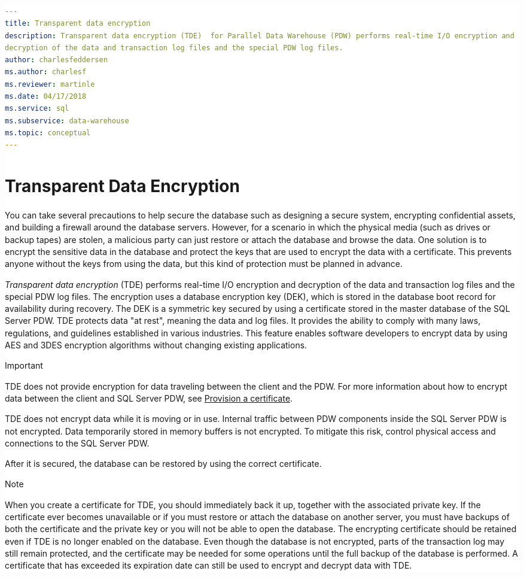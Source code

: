 ```yaml
---
title: Transparent data encryption
description: Transparent data encryption (TDE)  for Parallel Data Warehouse (PDW) performs real-time I/O encryption and decryption of the data and transaction log files and the special PDW log files.
author: charlesfeddersen
ms.author: charlesf
ms.reviewer: martinle
ms.date: 04/17/2018
ms.service: sql
ms.subservice: data-warehouse
ms.topic: conceptual
---
```


# Transparent Data Encryption
You can take several precautions to help secure the database such as designing a secure system, encrypting confidential assets, and building a firewall around the database servers. However, for a scenario in which the physical media (such as drives or backup tapes) are stolen, a malicious party can just restore or attach the database and browse the data. One solution is to encrypt the sensitive data in the database and protect the keys that are used to encrypt the data with a certificate. This prevents anyone without the keys from using the data, but this kind of protection must be planned in advance.  
  
*Transparent data encryption* (TDE) performs real-time I/O encryption and decryption of the data and transaction log files and the special PDW log files. The encryption uses a database encryption key (DEK), which is stored in the database boot record for availability during recovery. The DEK is a symmetric key secured by using a certificate stored in the master database of the SQL Server PDW. TDE protects data "at rest", meaning the data and log files. It provides the ability to comply with many laws, regulations, and guidelines established in various industries. This feature enables software developers to encrypt data by using AES and 3DES encryption algorithms without changing existing applications.  
  
> [!IMPORTANT]  
> TDE does not provide encryption for data traveling between the client and the PDW. For more information about how to encrypt data between the client and SQL Server PDW, see [Provision a certificate](pdw-certificate-provisioning.md).  
>   
> TDE does not encrypt data while it is moving or in use. Internal traffic between PDW components inside the SQL Server PDW is not encrypted. Data temporarily stored in memory buffers is not encrypted. To mitigate this risk, control physical access and connections to the SQL Server PDW.  
  
After it is secured, the database can be restored by using the correct certificate.  
  
> [!NOTE]  
> When you create a certificate for TDE, you should immediately back it up, together with the associated private key. If the certificate ever becomes unavailable or if you must restore or attach the database on another server, you must have backups of both the certificate and the private key or you will not be able to open the database. The encrypting certificate should be retained even if TDE is no longer enabled on the database. Even though the database is not encrypted, parts of the transaction log may still remain protected, and the certificate may be needed for some operations until the full backup of the database is performed. A certificate that has exceeded its expiration date can still be used to encrypt and decrypt data with TDE.  
  